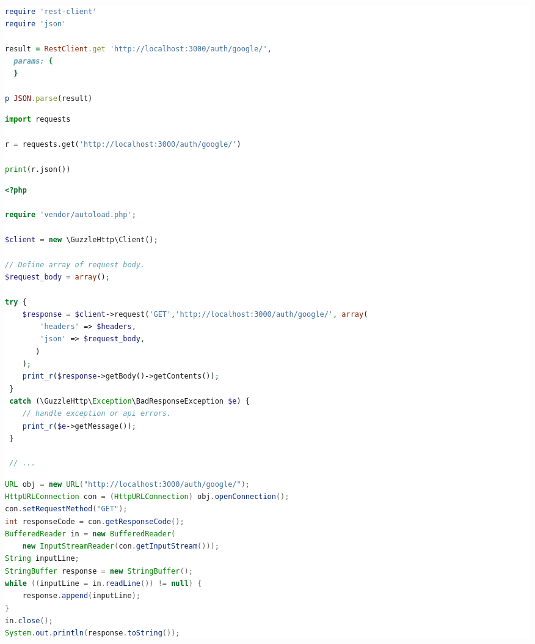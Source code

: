 ```ruby
require 'rest-client'
require 'json'

result = RestClient.get 'http://localhost:3000/auth/google/',
  params: {
  }

p JSON.parse(result)

```

```python
import requests

r = requests.get('http://localhost:3000/auth/google/')

print(r.json())

```

```php
<?php

require 'vendor/autoload.php';

$client = new \GuzzleHttp\Client();

// Define array of request body.
$request_body = array();

try {
    $response = $client->request('GET','http://localhost:3000/auth/google/', array(
        'headers' => $headers,
        'json' => $request_body,
       )
    );
    print_r($response->getBody()->getContents());
 }
 catch (\GuzzleHttp\Exception\BadResponseException $e) {
    // handle exception or api errors.
    print_r($e->getMessage());
 }

 // ...

```

```java
URL obj = new URL("http://localhost:3000/auth/google/");
HttpURLConnection con = (HttpURLConnection) obj.openConnection();
con.setRequestMethod("GET");
int responseCode = con.getResponseCode();
BufferedReader in = new BufferedReader(
    new InputStreamReader(con.getInputStream()));
String inputLine;
StringBuffer response = new StringBuffer();
while ((inputLine = in.readLine()) != null) {
    response.append(inputLine);
}
in.close();
System.out.println(response.toString());

```
